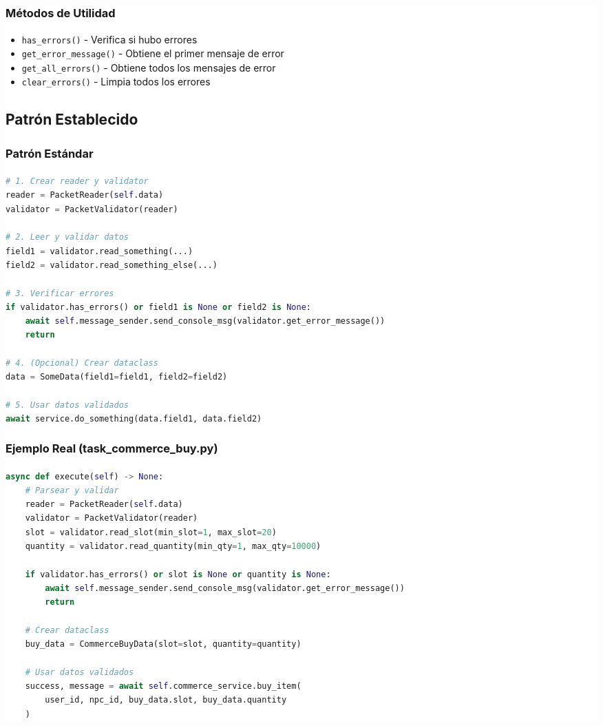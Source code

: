 ### Métodos de Utilidad

- `has_errors()` - Verifica si hubo errores
- `get_error_message()` - Obtiene el primer mensaje de error
- `get_all_errors()` - Obtiene todos los mensajes de error
- `clear_errors()` - Limpia todos los errores

## Patrón Establecido

### Patrón Estándar

```python
# 1. Crear reader y validator
reader = PacketReader(self.data)
validator = PacketValidator(reader)

# 2. Leer y validar datos
field1 = validator.read_something(...)
field2 = validator.read_something_else(...)

# 3. Verificar errores
if validator.has_errors() or field1 is None or field2 is None:
    await self.message_sender.send_console_msg(validator.get_error_message())
    return

# 4. (Opcional) Crear dataclass
data = SomeData(field1=field1, field2=field2)

# 5. Usar datos validados
await service.do_something(data.field1, data.field2)
```

### Ejemplo Real (task_commerce_buy.py)

```python
async def execute(self) -> None:
    # Parsear y validar
    reader = PacketReader(self.data)
    validator = PacketValidator(reader)
    slot = validator.read_slot(min_slot=1, max_slot=20)
    quantity = validator.read_quantity(min_qty=1, max_qty=10000)

    if validator.has_errors() or slot is None or quantity is None:
        await self.message_sender.send_console_msg(validator.get_error_message())
        return

    # Crear dataclass
    buy_data = CommerceBuyData(slot=slot, quantity=quantity)

    # Usar datos validados
    success, message = await self.commerce_service.buy_item(
        user_id, npc_id, buy_data.slot, buy_data.quantity
    )
```
